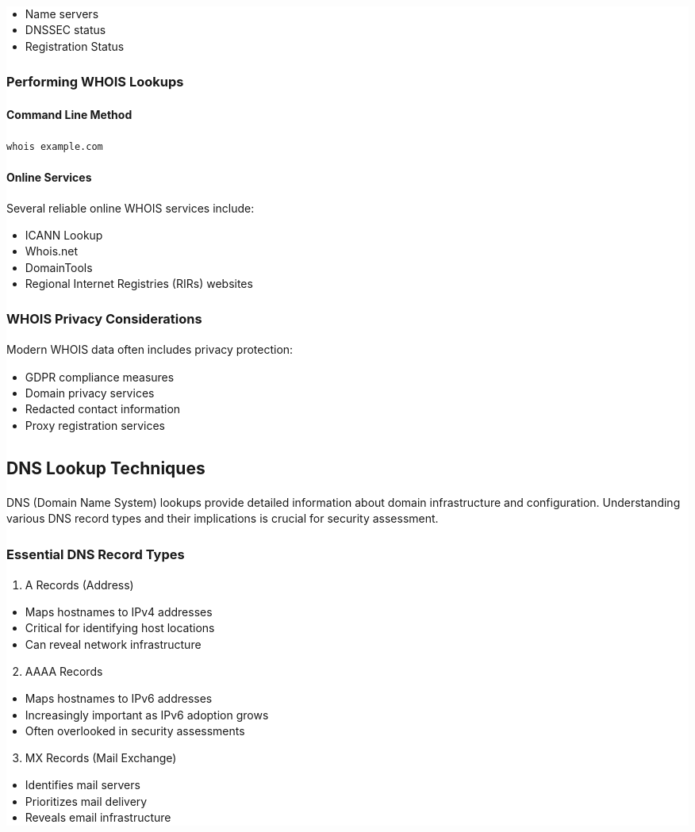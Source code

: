 - Name servers
- DNSSEC status
- Registration Status

### Performing WHOIS Lookups

#### Command Line Method

```bash
whois example.com
```

#### Online Services

Several reliable online WHOIS services include:

- ICANN Lookup
- Whois.net
- DomainTools
- Regional Internet Registries (RIRs) websites

### WHOIS Privacy Considerations

Modern WHOIS data often includes privacy protection:

- GDPR compliance measures
- Domain privacy services
- Redacted contact information
- Proxy registration services

## DNS Lookup Techniques

DNS (Domain Name System) lookups provide detailed information about domain infrastructure and configuration. Understanding various DNS record types and their implications is crucial for security assessment.

### Essential DNS Record Types

1. A Records (Address)

- Maps hostnames to IPv4 addresses
- Critical for identifying host locations
- Can reveal network infrastructure

2. AAAA Records

- Maps hostnames to IPv6 addresses
- Increasingly important as IPv6 adoption grows
- Often overlooked in security assessments

3. MX Records (Mail Exchange)

- Identifies mail servers
- Prioritizes mail delivery
- Reveals email infrastructure
